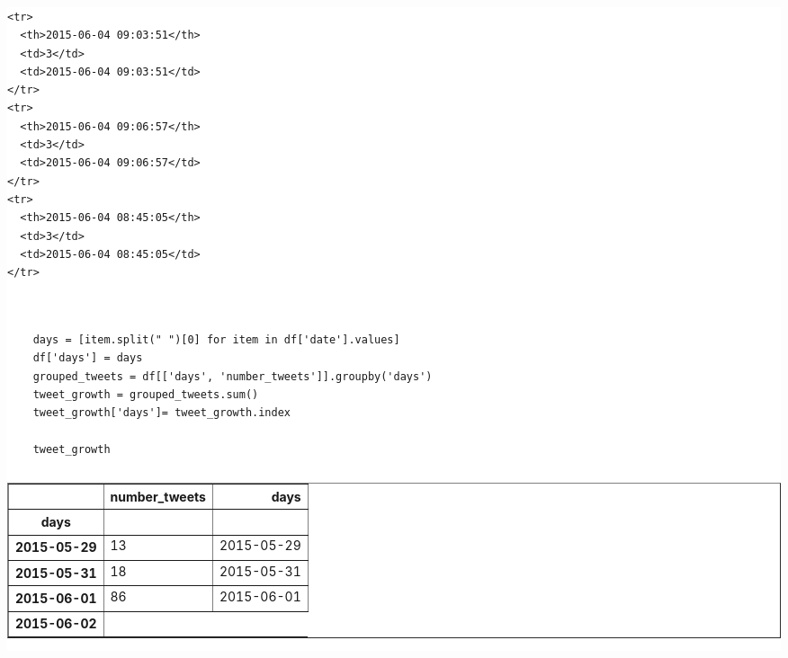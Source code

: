     <tr>
      <th>2015-06-04 09:03:51</th>
      <td>3</td>
      <td>2015-06-04 09:03:51</td>
    </tr>
    <tr>
      <th>2015-06-04 09:06:57</th>
      <td>3</td>
      <td>2015-06-04 09:06:57</td>
    </tr>
    <tr>
      <th>2015-06-04 08:45:05</th>
      <td>3</td>
      <td>2015-06-04 08:45:05</td>
    </tr>
  </tbody>
</table>
</div>


```language-python


    days = [item.split(" ")[0] for item in df['date'].values]
    df['days'] = days
    grouped_tweets = df[['days', 'number_tweets']].groupby('days')
    tweet_growth = grouped_tweets.sum()
    tweet_growth['days']= tweet_growth.index
    
    tweet_growth

```


<div style="max-height:1000px;max-width:1500px;overflow:auto;">
<table border="1" class="dataframe">
  <thead>
    <tr style="text-align: right;">
      <th></th>
      <th>number_tweets</th>
      <th>days</th>
    </tr>
    <tr>
      <th>days</th>
      <th></th>
      <th></th>
    </tr>
  </thead>
  <tbody>
    <tr>
      <th>2015-05-29</th>
      <td>13</td>
      <td>2015-05-29</td>
    </tr>
    <tr>
      <th>2015-05-31</th>
      <td>18</td>
      <td>2015-05-31</td>
    </tr>
    <tr>
      <th>2015-06-01</th>
      <td>86</td>
      <td>2015-06-01</td>
    </tr>
    <tr>
      <th>2015-06-02</th>